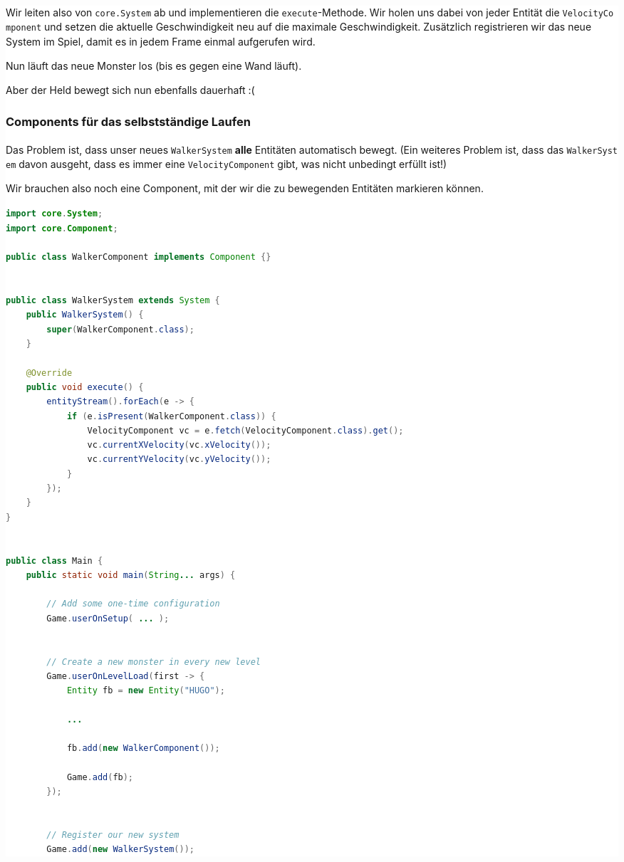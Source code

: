 Wir leiten also von `core.System` ab und implementieren die
`execute`-Methode. Wir holen uns dabei von jeder Entität die
`VelocityComponent` und setzen die aktuelle Geschwindigkeit neu auf die
maximale Geschwindigkeit. Zusätzlich registrieren wir das neue System im
Spiel, damit es in jedem Frame einmal aufgerufen wird.

Nun läuft das neue Monster los (bis es gegen eine Wand läuft).

Aber der Held bewegt sich nun ebenfalls dauerhaft :(

### Components für das selbstständige Laufen

Das Problem ist, dass unser neues `WalkerSystem` **alle** Entitäten
automatisch bewegt. (Ein weiteres Problem ist, dass das `WalkerSystem`
davon ausgeht, dass es immer eine `VelocityComponent` gibt, was nicht
unbedingt erfüllt ist!)

Wir brauchen also noch eine Component, mit der wir die zu bewegenden
Entitäten markieren können.

``` java
import core.System;
import core.Component;

public class WalkerComponent implements Component {}


public class WalkerSystem extends System {
    public WalkerSystem() {
        super(WalkerComponent.class);
    }

    @Override
    public void execute() {
        entityStream().forEach(e -> {
            if (e.isPresent(WalkerComponent.class)) {
                VelocityComponent vc = e.fetch(VelocityComponent.class).get();
                vc.currentXVelocity(vc.xVelocity());
                vc.currentYVelocity(vc.yVelocity());
            }
        });
    }
}


public class Main {
    public static void main(String... args) {

        // Add some one-time configuration
        Game.userOnSetup( ... );


        // Create a new monster in every new level
        Game.userOnLevelLoad(first -> {
            Entity fb = new Entity("HUGO");

            ...

            fb.add(new WalkerComponent());

            Game.add(fb);
        });


        // Register our new system
        Game.add(new WalkerSystem());
```